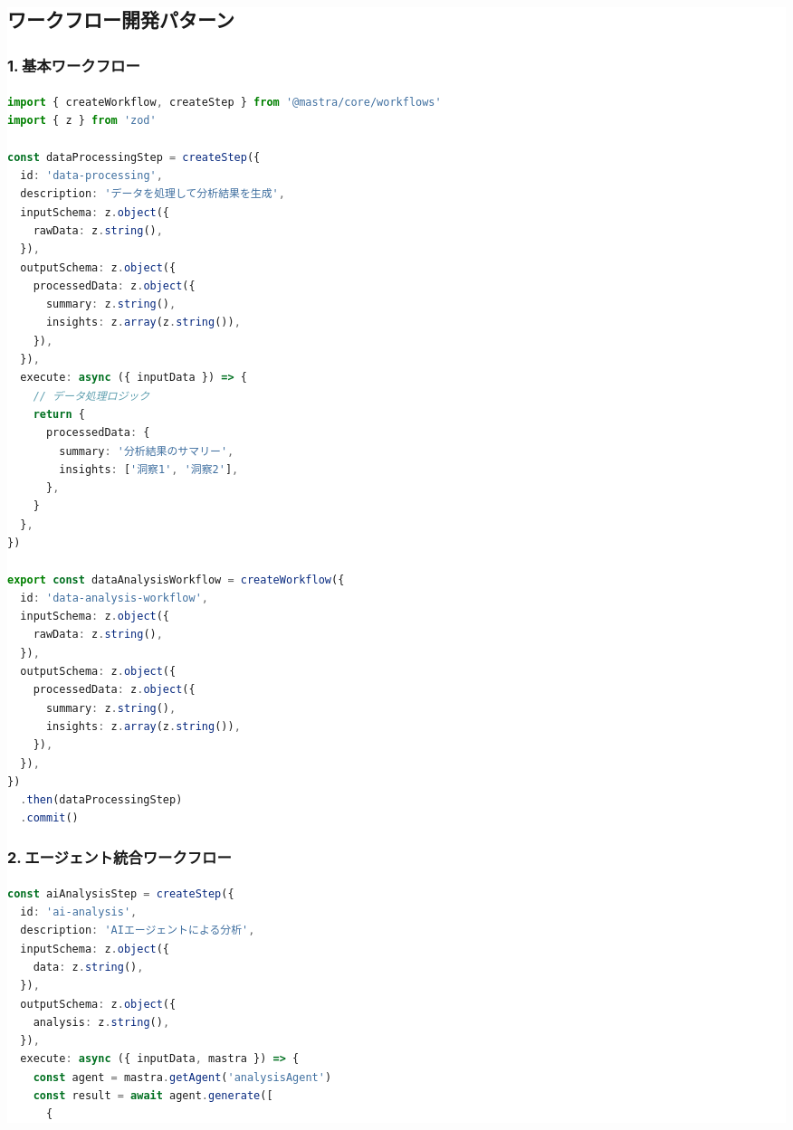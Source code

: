 ## ワークフロー開発パターン

### 1. 基本ワークフロー

```typescript
import { createWorkflow, createStep } from '@mastra/core/workflows'
import { z } from 'zod'

const dataProcessingStep = createStep({
  id: 'data-processing',
  description: 'データを処理して分析結果を生成',
  inputSchema: z.object({
    rawData: z.string(),
  }),
  outputSchema: z.object({
    processedData: z.object({
      summary: z.string(),
      insights: z.array(z.string()),
    }),
  }),
  execute: async ({ inputData }) => {
    // データ処理ロジック
    return {
      processedData: {
        summary: '分析結果のサマリー',
        insights: ['洞察1', '洞察2'],
      },
    }
  },
})

export const dataAnalysisWorkflow = createWorkflow({
  id: 'data-analysis-workflow',
  inputSchema: z.object({
    rawData: z.string(),
  }),
  outputSchema: z.object({
    processedData: z.object({
      summary: z.string(),
      insights: z.array(z.string()),
    }),
  }),
})
  .then(dataProcessingStep)
  .commit()
```

### 2. エージェント統合ワークフロー

```typescript
const aiAnalysisStep = createStep({
  id: 'ai-analysis',
  description: 'AIエージェントによる分析',
  inputSchema: z.object({
    data: z.string(),
  }),
  outputSchema: z.object({
    analysis: z.string(),
  }),
  execute: async ({ inputData, mastra }) => {
    const agent = mastra.getAgent('analysisAgent')
    const result = await agent.generate([
      {
```